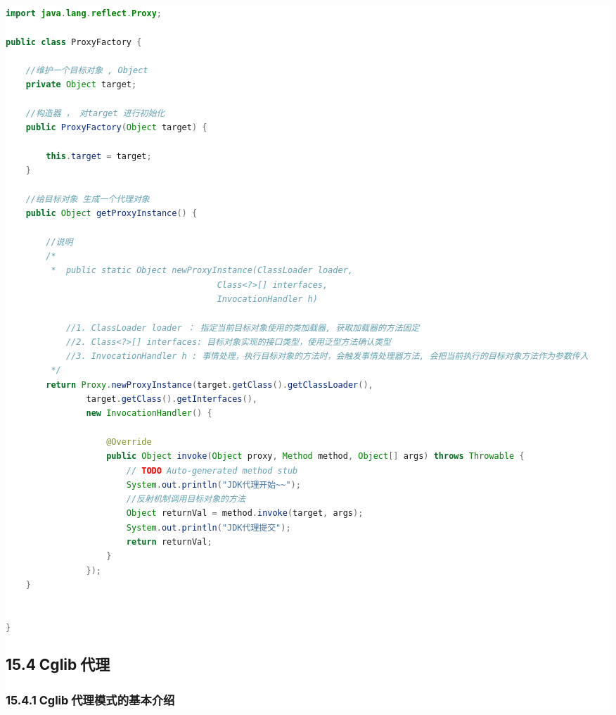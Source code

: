 ```java
import java.lang.reflect.Proxy;

public class ProxyFactory {

	//维护一个目标对象 , Object
	private Object target;

	//构造器 ， 对target 进行初始化
	public ProxyFactory(Object target) {

		this.target = target;
	}

	//给目标对象 生成一个代理对象
	public Object getProxyInstance() {

		//说明
		/*
		 *  public static Object newProxyInstance(ClassLoader loader,
                                          Class<?>[] interfaces,
                                          InvocationHandler h)
                                          
            //1. ClassLoader loader ： 指定当前目标对象使用的类加载器, 获取加载器的方法固定
            //2. Class<?>[] interfaces: 目标对象实现的接口类型，使用泛型方法确认类型
            //3. InvocationHandler h : 事情处理，执行目标对象的方法时，会触发事情处理器方法, 会把当前执行的目标对象方法作为参数传入
		 */
		return Proxy.newProxyInstance(target.getClass().getClassLoader(),
				target.getClass().getInterfaces(),
				new InvocationHandler() {

					@Override
					public Object invoke(Object proxy, Method method, Object[] args) throws Throwable {
						// TODO Auto-generated method stub
						System.out.println("JDK代理开始~~");
						//反射机制调用目标对象的方法
						Object returnVal = method.invoke(target, args);
						System.out.println("JDK代理提交");
						return returnVal;
					}
				});
	}


}
```

## 15.4    Cglib 代理

### 15.4.1   Cglib 代理模式的基本介绍
